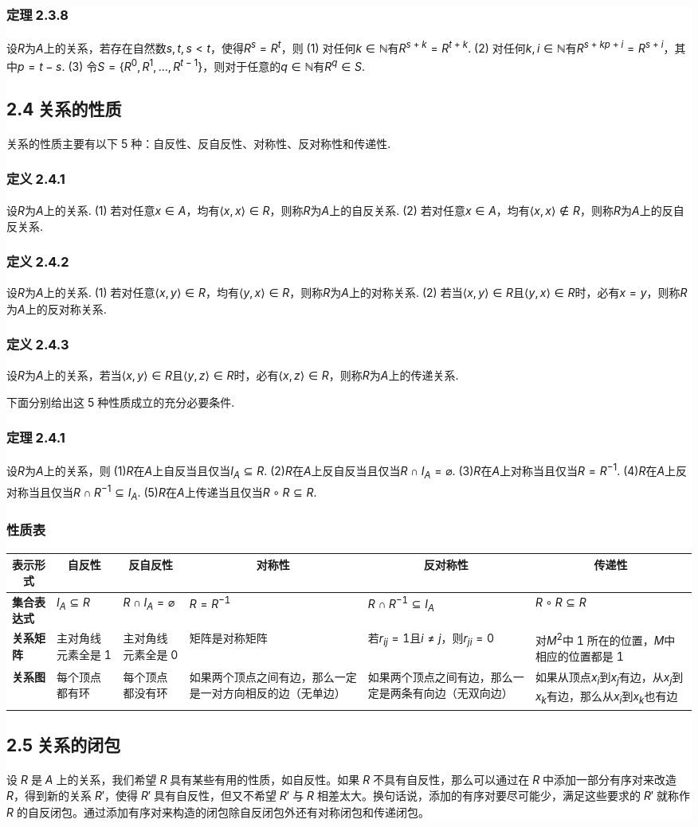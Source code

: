 ### 定理 2.3.8
设$R$为$A$上的关系，若存在自然数$s, t, s < t$，使得$R^s = R^t$，则
(1) 对任何$k \in \mathbb{N}$有$R^{s+k} = R^{t+k}$.
(2) 对任何$k, i \in \mathbb{N}$有$R^{s+kp+i} = R^{s+i}$，其中$p = t-s$.
(3) 令$S = \{R^0, R^1, \ldots, R^{t-1}\}$，则对于任意的$q \in \mathbb{N}$有$R^q \in S$.



## 2.4 关系的性质

关系的性质主要有以下 5 种：自反性、反自反性、对称性、反对称性和传递性.

### 定义 2.4.1    
设$R$为$A$上的关系.
(1) 若对任意$x \in A$，均有$\langle x, x \rangle \in R$，则称$R$为$A$上的自反关系.
(2) 若对任意$x \in A$，均有$\langle x, x \rangle \notin R$，则称$R$为$A$上的反自反关系.

### 定义 2.4.2
设$R$为$A$上的关系.
(1) 若对任意$\langle x, y \rangle \in R$，均有$\langle y, x \rangle \in R$，则称$R$为$A$上的对称关系.
(2) 若当$\langle x, y \rangle \in R$且$\langle y, x \rangle \in R$时，必有$x = y$，则称$R$为$A$上的反对称关系.

### 定义 2.4.3
设$R$为$A$上的关系，若当$\langle x, y \rangle \in R$且$\langle y, z \rangle \in R$时，必有$\langle x, z \rangle \in R$，则称$R$为$A$上的传递关系.

下面分别给出这 5 种性质成立的充分必要条件.

### 定理 2.4.1
设$R$为$A$上的关系，则
(1)$R$在$A$上自反当且仅当$I_A \subseteq R$.
(2)$R$在$A$上反自反当且仅当$R \cap I_A = \varnothing$.
(3)$R$在$A$上对称当且仅当$R = R^{-1}$.
(4)$R$在$A$上反对称当且仅当$R \cap R^{-1} \subseteq I_A$.
(5)$R$在$A$上传递当且仅当$R \circ R \subseteq R$.

### 性质表

| 表示形式       | 自反性               | 反自反性             | 对称性               | 反对称性             | 传递性               |
|-|-|-|-|-|-|
| **集合表达式** |$I_A \subseteq R$|$R \cap I_A = \varnothing$|$R = R^{-1}$    |$R \cap R^{-1} \subseteq I_A$|$R \circ R \subseteq R$|
| **关系矩阵**   | 主对角线元素全是 1   | 主对角线元素全是 0   | 矩阵是对称矩阵      | 若$r_{ij} = 1$且$i \neq j$，则$r_{ji} = 0$| 对$M^2$中 1 所在的位置，$M$中相应的位置都是 1 |
| **关系图**     | 每个顶点都有环       | 每个顶点都没有环     | 如果两个顶点之间有边，那么一定是一对方向相反的边（无单边） | 如果两个顶点之间有边，那么一定是两条有向边（无双向边） | 如果从顶点$x_i$到$x_j$有边，从$x_j$到$x_k$有边，那么从$x_i$到$x_k$也有边 |

## 2.5 关系的闭包

设 $R$ 是 $A$ 上的关系，我们希望 $R$ 具有某些有用的性质，如自反性。如果 $R$ 不具有自反性，那么可以通过在 $R$ 中添加一部分有序对来改造 $R$，得到新的关系 $R'$，使得 $R'$ 具有自反性，但又不希望 $R'$ 与 $R$ 相差太大。换句话说，添加的有序对要尽可能少，满足这些要求的 $R'$ 就称作 $R$ 的自反闭包。通过添加有序对来构造的闭包除自反闭包外还有对称闭包和传递闭包。
